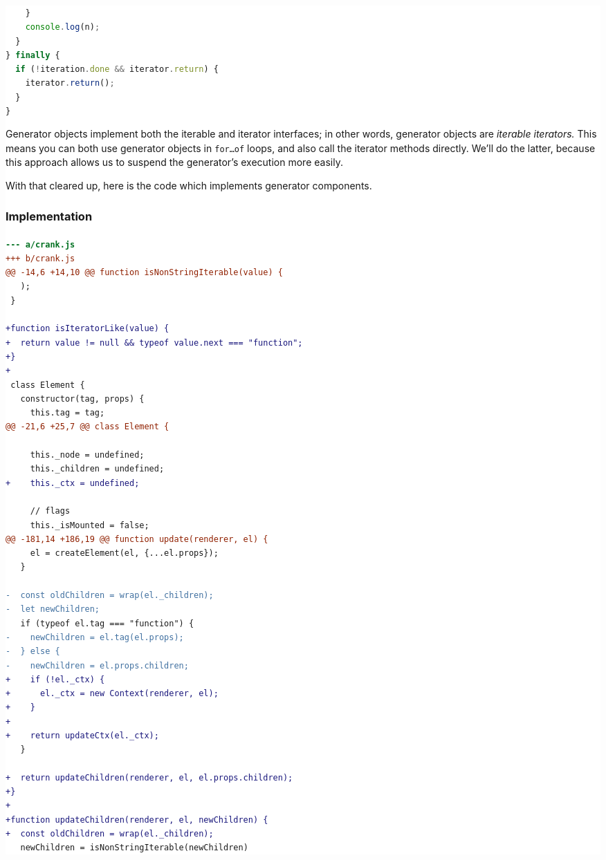 ```js
    }
    console.log(n);
  }
} finally {
  if (!iteration.done && iterator.return) {
    iterator.return();
  }
}
```

Generator objects implement both the iterable and iterator interfaces; in other words, generator objects are *iterable iterators.* This means you can both use generator objects in `for…of` loops, and also call the iterator methods directly. We’ll do the latter, because this approach allows us to suspend the generator’s execution more easily.

With that cleared up, here is the code which implements generator components.

### Implementation

```diff
--- a/crank.js
+++ b/crank.js
@@ -14,6 +14,10 @@ function isNonStringIterable(value) {
   );
 }

+function isIteratorLike(value) {
+  return value != null && typeof value.next === "function";
+}
+
 class Element {
   constructor(tag, props) {
     this.tag = tag;
@@ -21,6 +25,7 @@ class Element {

     this._node = undefined;
     this._children = undefined;
+    this._ctx = undefined;

     // flags
     this._isMounted = false;
@@ -181,14 +186,19 @@ function update(renderer, el) {
     el = createElement(el, {...el.props});
   }

-  const oldChildren = wrap(el._children);
-  let newChildren;
   if (typeof el.tag === "function") {
-    newChildren = el.tag(el.props);
-  } else {
-    newChildren = el.props.children;
+    if (!el._ctx) {
+      el._ctx = new Context(renderer, el);
+    }
+
+    return updateCtx(el._ctx);
   }

+  return updateChildren(renderer, el, el.props.children);
+}
+
+function updateChildren(renderer, el, newChildren) {
+  const oldChildren = wrap(el._children);
   newChildren = isNonStringIterable(newChildren)
```
